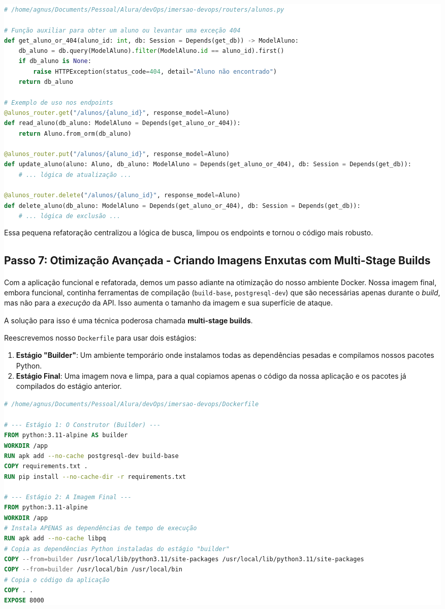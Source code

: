 ```python
# /home/agnus/Documents/Pessoal/Alura/devOps/imersao-devops/routers/alunos.py

# Função auxiliar para obter um aluno ou levantar uma exceção 404
def get_aluno_or_404(aluno_id: int, db: Session = Depends(get_db)) -> ModelAluno:
    db_aluno = db.query(ModelAluno).filter(ModelAluno.id == aluno_id).first()
    if db_aluno is None:
        raise HTTPException(status_code=404, detail="Aluno não encontrado")
    return db_aluno

# Exemplo de uso nos endpoints
@alunos_router.get("/alunos/{aluno_id}", response_model=Aluno)
def read_aluno(db_aluno: ModelAluno = Depends(get_aluno_or_404)):
    return Aluno.from_orm(db_aluno)

@alunos_router.put("/alunos/{aluno_id}", response_model=Aluno)
def update_aluno(aluno: Aluno, db_aluno: ModelAluno = Depends(get_aluno_or_404), db: Session = Depends(get_db)):
    # ... lógica de atualização ...

@alunos_router.delete("/alunos/{aluno_id}", response_model=Aluno)
def delete_aluno(db_aluno: ModelAluno = Depends(get_aluno_or_404), db: Session = Depends(get_db)):
    # ... lógica de exclusão ...
```

Essa pequena refatoração centralizou a lógica de busca, limpou os endpoints e tornou o código mais robusto.

## Passo 7: Otimização Avançada - Criando Imagens Enxutas com Multi-Stage Builds

Com a aplicação funcional e refatorada, demos um passo adiante na otimização do nosso ambiente Docker. Nossa imagem final, embora funcional, continha ferramentas de compilação (`build-base`, `postgresql-dev`) que são necessárias apenas durante o *build*, mas não para a *execução* da API. Isso aumenta o tamanho da imagem e sua superfície de ataque.

A solução para isso é uma técnica poderosa chamada **multi-stage builds**.

Reescrevemos nosso `Dockerfile` para usar dois estágios:

1.  **Estágio "Builder"**: Um ambiente temporário onde instalamos todas as dependências pesadas e compilamos nossos pacotes Python.
2.  **Estágio Final**: Uma imagem nova e limpa, para a qual copiamos apenas o código da nossa aplicação e os pacotes já compilados do estágio anterior.

```dockerfile
# /home/agnus/Documents/Pessoal/Alura/devOps/imersao-devops/Dockerfile

# --- Estágio 1: O Construtor (Builder) ---
FROM python:3.11-alpine AS builder
WORKDIR /app
RUN apk add --no-cache postgresql-dev build-base
COPY requirements.txt .
RUN pip install --no-cache-dir -r requirements.txt

# --- Estágio 2: A Imagem Final ---
FROM python:3.11-alpine
WORKDIR /app
# Instala APENAS as dependências de tempo de execução
RUN apk add --no-cache libpq
# Copia as dependências Python instaladas do estágio "builder"
COPY --from=builder /usr/local/lib/python3.11/site-packages /usr/local/lib/python3.11/site-packages
COPY --from=builder /usr/local/bin /usr/local/bin
# Copia o código da aplicação
COPY . .
EXPOSE 8000
```